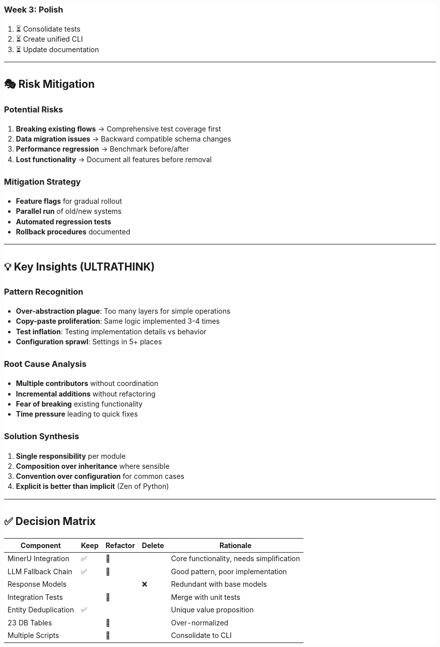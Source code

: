 ### Week 3: Polish
1. ⏳ Consolidate tests
2. ⏳ Create unified CLI
3. ⏳ Update documentation

---

## 🎭 Risk Mitigation

### Potential Risks
1. **Breaking existing flows** → Comprehensive test coverage first
2. **Data migration issues** → Backward compatible schema changes
3. **Performance regression** → Benchmark before/after
4. **Lost functionality** → Document all features before removal

### Mitigation Strategy
- **Feature flags** for gradual rollout
- **Parallel run** of old/new systems
- **Automated regression tests**
- **Rollback procedures** documented

---

## 💡 Key Insights (ULTRATHINK)

### Pattern Recognition
- **Over-abstraction plague**: Too many layers for simple operations
- **Copy-paste proliferation**: Same logic implemented 3-4 times
- **Test inflation**: Testing implementation details vs behavior
- **Configuration sprawl**: Settings in 5+ places

### Root Cause Analysis
- **Multiple contributors** without coordination
- **Incremental additions** without refactoring
- **Fear of breaking** existing functionality
- **Time pressure** leading to quick fixes

### Solution Synthesis
1. **Single responsibility** per module
2. **Composition over inheritance** where sensible
3. **Convention over configuration** for common cases
4. **Explicit is better than implicit** (Zen of Python)

---

## ✅ Decision Matrix

| Component | Keep | Refactor | Delete | Rationale |
|-----------|------|----------|--------|-----------|
| MinerU Integration | ✅ | 🔧 | | Core functionality, needs simplification |
| LLM Fallback Chain | ✅ | 🔧 | | Good pattern, poor implementation |
| Response Models | | | ❌ | Redundant with base models |
| Integration Tests | | 🔧 | | Merge with unit tests |
| Entity Deduplication | ✅ | | | Unique value proposition |
| 23 DB Tables | | 🔧 | | Over-normalized |
| Multiple Scripts | | 🔧 | | Consolidate to CLI |